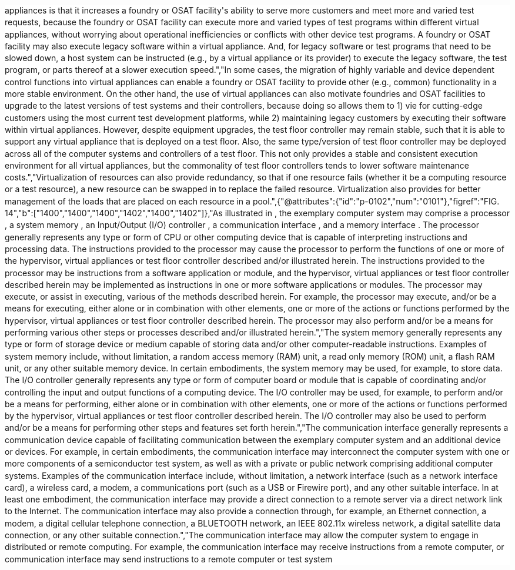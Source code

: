 appliances is that it increases a foundry or OSAT facility's ability to serve more customers and meet more and varied test requests, because the foundry or OSAT facility can execute more and varied types of test programs within different virtual appliances, without worrying about operational inefficiencies or conflicts with other device test programs. A foundry or OSAT facility may also execute legacy software within a virtual appliance. And, for legacy software or test programs that need to be slowed down, a host system can be instructed (e.g., by a virtual appliance or its provider) to execute the legacy software, the test program, or parts thereof at a slower execution speed.","In some cases, the migration of highly variable and device dependent control functions into virtual appliances can enable a foundry or OSAT facility to provide other (e.g., common) functionality in a more stable environment. On the other hand, the use of virtual appliances can also motivate foundries and OSAT facilities to upgrade to the latest versions of test systems and their controllers, because doing so allows them to 1) vie for cutting-edge customers using the most current test development platforms, while 2) maintaining legacy customers by executing their software within virtual appliances. However, despite equipment upgrades, the test floor controller may remain stable, such that it is able to support any virtual appliance that is deployed on a test floor. Also, the same type\/version of test floor controller may be deployed across all of the computer systems and controllers of a test floor. This not only provides a stable and consistent execution environment for all virtual appliances, but the commonality of test floor controllers tends to lower software maintenance costs.","Virtualization of resources can also provide redundancy, so that if one resource fails (whether it be a computing resource or a test resource), a new resource can be swapped in to replace the failed resource. Virtualization also provides for better management of the loads that are placed on each resource in a pool.",{"@attributes":{"id":"p-0102","num":"0101"},"figref":"FIG. 14","b":["1400","1400","1400","1402","1400","1402"]},"As illustrated in , the exemplary computer system  may comprise a processor , a system memory , an Input\/Output (I\/O) controller , a communication interface , and a memory interface . The processor  generally represents any type or form of CPU or other computing device that is capable of interpreting instructions and processing data. The instructions provided to the processor  may cause the processor  to perform the functions of one or more of the hypervisor, virtual appliances or test floor controller described and\/or illustrated herein. The instructions provided to the processor  may be instructions from a software application or module, and the hypervisor, virtual appliances or test floor controller described herein may be implemented as instructions in one or more software applications or modules. The processor  may execute, or assist in executing, various of the methods described herein. For example, the processor  may execute, and\/or be a means for executing, either alone or in combination with other elements, one or more of the actions or functions performed by the hypervisor, virtual appliances or test floor controller described herein. The processor  may also perform and\/or be a means for performing various other steps or processes described and\/or illustrated herein.","The system memory  generally represents any type or form of storage device or medium capable of storing data and\/or other computer-readable instructions. Examples of system memory  include, without limitation, a random access memory (RAM) unit, a read only memory (ROM) unit, a flash RAM unit, or any other suitable memory device. In certain embodiments, the system memory  may be used, for example, to store data. The I\/O controller  generally represents any type or form of computer board or module that is capable of coordinating and\/or controlling the input and output functions of a computing device. The I\/O controller  may be used, for example, to perform and\/or be a means for performing, either alone or in combination with other elements, one or more of the actions or functions performed by the hypervisor, virtual appliances or test floor controller described herein. The I\/O controller  may also be used to perform and\/or be a means for performing other steps and features set forth herein.","The communication interface  generally represents a communication device capable of facilitating communication between the exemplary computer system  and an additional device or devices. For example, in certain embodiments, the communication interface  may interconnect the computer system  with one or more components of a semiconductor test system, as well as with a private or public network comprising additional computer systems. Examples of the communication interface  include, without limitation, a network interface (such as a network interface card), a wireless card, a modem, a communications port (such as a USB or Firewire port), and any other suitable interface. In at least one embodiment, the communication interface  may provide a direct connection to a remote server via a direct network link to the Internet. The communication interface  may also provide a connection through, for example, an Ethernet connection, a modem, a digital cellular telephone connection, a BLUETOOTH network, an IEEE 802.11x wireless network, a digital satellite data connection, or any other suitable connection.","The communication interface  may allow the computer system  to engage in distributed or remote computing. For example, the communication interface  may receive instructions from a remote computer, or communication interface  may send instructions to a remote computer or test system